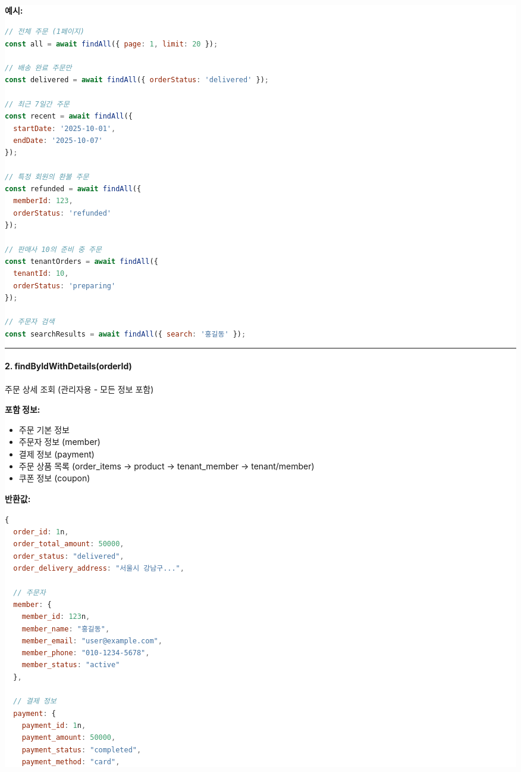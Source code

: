 **예시:**
```javascript
// 전체 주문 (1페이지)
const all = await findAll({ page: 1, limit: 20 });

// 배송 완료 주문만
const delivered = await findAll({ orderStatus: 'delivered' });

// 최근 7일간 주문
const recent = await findAll({
  startDate: '2025-10-01',
  endDate: '2025-10-07'
});

// 특정 회원의 환불 주문
const refunded = await findAll({
  memberId: 123,
  orderStatus: 'refunded'
});

// 판매사 10의 준비 중 주문
const tenantOrders = await findAll({
  tenantId: 10,
  orderStatus: 'preparing'
});

// 주문자 검색
const searchResults = await findAll({ search: '홍길동' });
```

---

#### 2. findByIdWithDetails(orderId)
주문 상세 조회 (관리자용 - 모든 정보 포함)

**포함 정보:**
- 주문 기본 정보
- 주문자 정보 (member)
- 결제 정보 (payment)
- 주문 상품 목록 (order_items → product → tenant_member → tenant/member)
- 쿠폰 정보 (coupon)

**반환값:**
```javascript
{
  order_id: 1n,
  order_total_amount: 50000,
  order_status: "delivered",
  order_delivery_address: "서울시 강남구...",

  // 주문자
  member: {
    member_id: 123n,
    member_name: "홍길동",
    member_email: "user@example.com",
    member_phone: "010-1234-5678",
    member_status: "active"
  },

  // 결제 정보
  payment: {
    payment_id: 1n,
    payment_amount: 50000,
    payment_status: "completed",
    payment_method: "card",
```